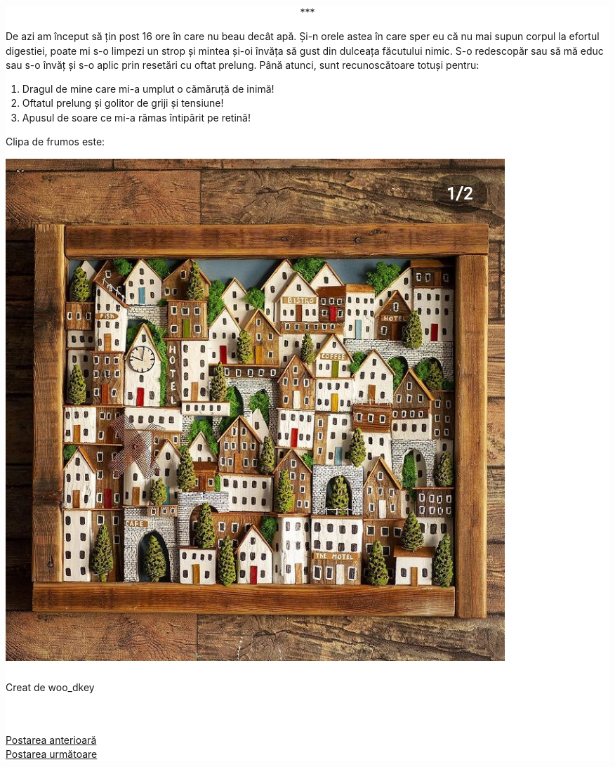 <p style="text-align: center;">***</p>

De azi am început să țin post 16 ore în care nu beau decât apă. Și-n orele astea în care sper eu că nu mai supun corpul la efortul digestiei, poate mi s-o limpezi un strop și mintea și-oi învăța să gust din dulceața făcutului nimic. S-o redescopăr sau să mă educ sau s-o învăț și s-o aplic prin resetări cu oftat prelung. Până atunci, sunt recunoscătoare totuși pentru:
1. Dragul de mine care mi-a umplut o cămăruță de inimă!
2. Oftatul prelung și golitor de griji și tensiune!
3. Apusul de soare ce mi-a rămas întipărit pe retină!

Clipa de frumos este:

<div class="flex justify-center">
  <img src="images/casute.jpeg" />
</div>

Creat de woo_dkey

<br/>

<br/>

<div class="flex justify-between">
  <div>
    <a href="/blog/ziua-229/">Postarea anterioară</a>
  </div>
  <div>
    <a href="/blog/ziua-231/">Postarea următoare</a>
  </div>
</div>
